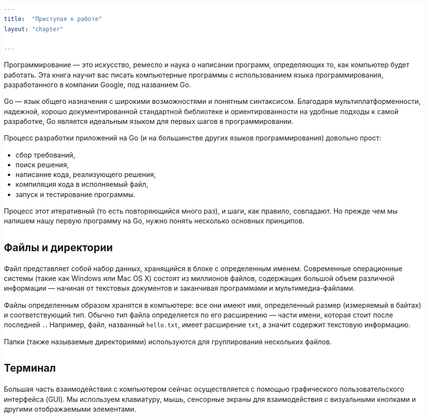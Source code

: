 ```yaml
---
title:  "Приступая к работе"
layout: "chapter"

---
```


Программирование — это искусство, ремесло и наука о написании программ,
определяющих то, как компьютер будет работать. Эта книга научит вас писать
компьютерные программы с использованием языка программирования, разработанного в
компании Google, под названием Go.

Go — язык общего назначения с широкими возможностями и понятным синтаксисом.
Благодаря мультиплатформенности, надежной, хорошо документированной стандартной
библиотеке и ориентированности на удобные подходы к самой разработке, Go
является идеальным языком для первых шагов в программировании.

Процесс разработки приложений на Go (и на большинстве других языков
программирования) довольно прост:

*   сбор требований,
*   поиск решения,
*   написание кода, реализующего решения,
*   компиляция кода в исполняемый файл,
*   запуск и тестирование программы.

Процесс этот итеративный (то есть повторяющийся много раз), и шаги, как правило,
совпадают. Но прежде чем мы напишем нашу первую программу на Go, нужно понять
несколько основных принципов.

## Файлы и директории

Файл представляет собой набор данных, хранящийся в блоке с определенным именем.
Современные операционные системы (такие как Windows или Mac OS X) состоят из
миллионов файлов, содержащих большой объем различной информации — начиная от
текстовых документов и заканчивая программами и мультимедиа-файлами.

Файлы определенным образом хранятся в компьютере: все они имеют имя,
определенный размер (измеряемый в байтах) и соответствующий тип. Обычно тип
файла определяется по его расширению — части имени, которая стоит после
последней `.`. Например, файл, названный `hello.txt`, имеет расширение `txt`,
а значит содержит текстовую информацию.

Папки (также называемые директориями) используются для группирования нескольких
файлов.

## Терминал

Большая часть взаимодействия с компьютером сейчас осуществляется с помощью
графического пользовательского интерфейса (GUI). Мы используем клавиатуру, мышь,
сенсорные экраны для взаимодействия с визуальными кнопками и другими
отображаемыми элементами.
